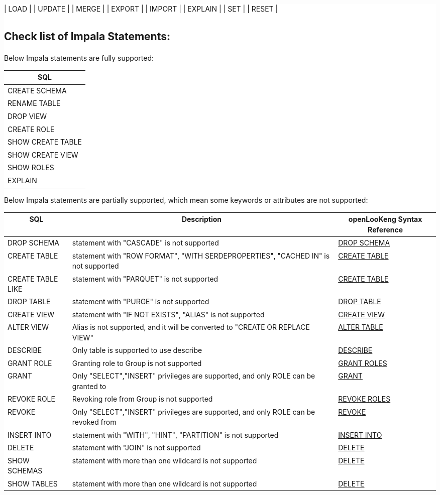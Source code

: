 | LOAD                     |
| UPDATE                   |
| MERGE                    |
| EXPORT                   |
| IMPORT                   |
| EXPLAIN                  |
| SET                      |
| RESET                    |

## Check list of  Impala Statements:

Below Impala statements are fully supported:

 SQL                 |
| ------------------- |
| CREATE SCHEMA       |
| RENAME TABLE        |
| DROP VIEW           |
| CREATE ROLE         |
| SHOW CREATE TABLE   |
| SHOW CREATE VIEW    |
| SHOW ROLES          |
| EXPLAIN             |

Below Impala statements are partially supported, which mean some keywords or attributes are not supported:

| SQL                    | Description                                                  | openLooKeng Syntax Reference                     |
| ---------------------- | ------------------------------------------------------------ | ------------------------------------------------ |
| DROP SCHEMA            | statement with "CASCADE" is not supported                   | [DROP SCHEMA](../sql/drop-schema.md)             |
| CREATE TABLE           | statement with "ROW FORMAT", "WITH SERDEPROPERTIES", "CACHED IN" is not supported     | [CREATE TABLE](../sql/create-table.md)           |
| CREATE TABLE LIKE      | statement with "PARQUET" is not supported     | [CREATE TABLE](../sql/create-table.md)           |
| DROP TABLE             | statement with "PURGE" is not supported                     | [DROP TABLE](../sql/drop-table.md)               |
| CREATE VIEW            | statement with "IF NOT EXISTS", "ALIAS" is not supported | [CREATE VIEW](../sql/create-view.md)             |
| ALTER VIEW             | Alias is not supported, and it will be converted to "CREATE OR REPLACE VIEW"  | [ALTER TABLE](../sql/create-view.md)             |
| DESCRIBE               | Only table is supported to use describe                      | [DESCRIBE](../sql/describe.md)                   |
| GRANT ROLE             | Granting role to Group is not supported                      | [GRANT ROLES](../sql/grant-roles.md)                       |
| GRANT                  | Only "SELECT","INSERT" privileges are supported, and only ROLE can be granted to                      | [GRANT](../sql/grant.md)                       |
| REVOKE ROLE            | Revoking role from Group is not supported                    | [REVOKE ROLES](../sql/revoke-roles.md)                       |
| REVOKE                 | Only "SELECT","INSERT" privileges are supported, and only ROLE can be revoked from                    | [REVOKE](../sql/revoke.md)                       |
| INSERT INTO            | statement with "WITH", "HINT", "PARTITION" is not supported                    | [INSERT INTO](../sql/insert.md)                       |
| DELETE                 | statement with "JOIN" is not supported                    | [DELETE](../sql/delete.md)                       |
| SHOW SCHEMAS           | statement with more than one wildcard is not supported                    | [DELETE](../sql/show-schemas.md)                       |
| SHOW TABLES            | statement with more than one wildcard is not supported                    | [DELETE](../sql/show-tables.md)                       |